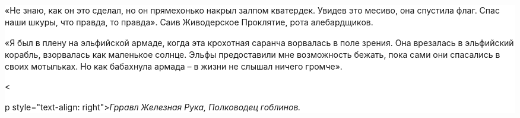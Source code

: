 «Не знаю, как он это сделал, но он прямехонько накрыл залпом кватердек. Увидев это месиво, она спустила флаг. Спас наши шкуры, что правда, то правда». Саив Живодерское Проклятие, рота алебардщиков.

«Я был в плену на эльфийской армаде, когда эта крохотная саранча ворвалась в поле зрения. Она врезалась в эльфийский корабль, взорвалась как маленькое солнце. Эльфы предоставили мне возможность бежать, пока сами они спасались в своих мотыльках. Но как бабахнула армада – в жизни не слышал ничего громче».

<

p style="text-align: right">_Грравл Железная Рука, Полководец гоблинов._
